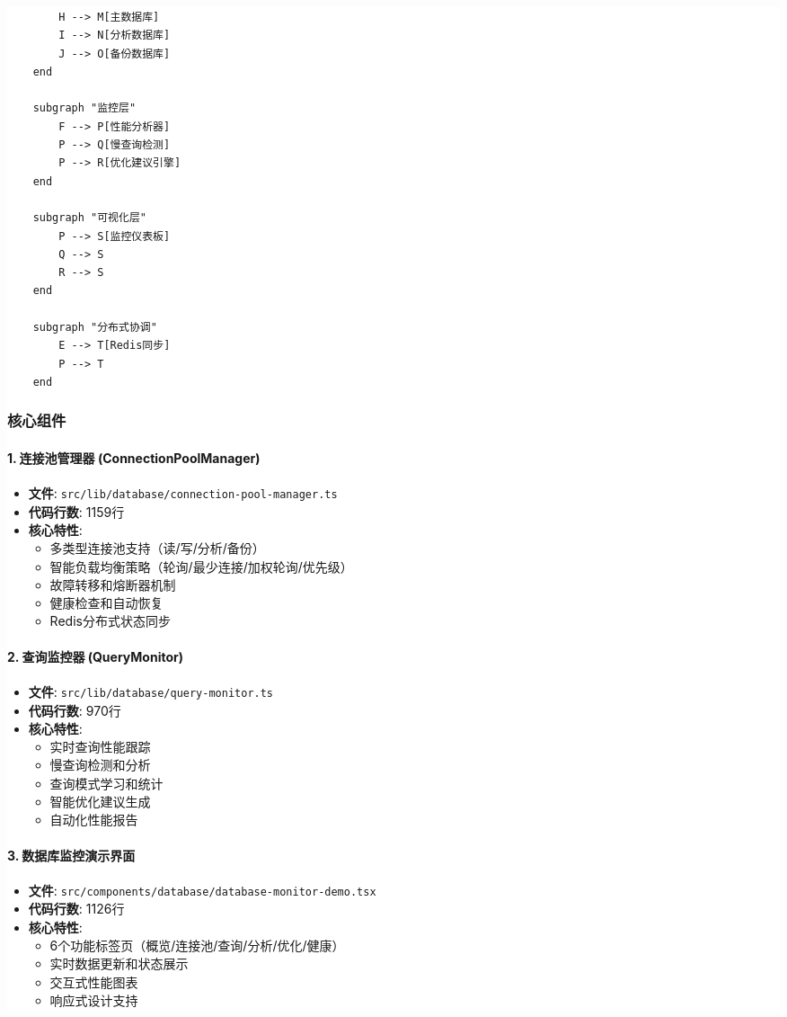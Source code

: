 ```mermaid
        H --> M[主数据库]
        I --> N[分析数据库]
        J --> O[备份数据库]
    end

    subgraph "监控层"
        F --> P[性能分析器]
        P --> Q[慢查询检测]
        P --> R[优化建议引擎]
    end

    subgraph "可视化层"
        P --> S[监控仪表板]
        Q --> S
        R --> S
    end

    subgraph "分布式协调"
        E --> T[Redis同步]
        P --> T
    end
```

### 核心组件

#### 1. 连接池管理器 (ConnectionPoolManager)
- **文件**: `src/lib/database/connection-pool-manager.ts`
- **代码行数**: 1159行
- **核心特性**:
  - 多类型连接池支持（读/写/分析/备份）
  - 智能负载均衡策略（轮询/最少连接/加权轮询/优先级）
  - 故障转移和熔断器机制
  - 健康检查和自动恢复
  - Redis分布式状态同步

#### 2. 查询监控器 (QueryMonitor)
- **文件**: `src/lib/database/query-monitor.ts`
- **代码行数**: 970行
- **核心特性**:
  - 实时查询性能跟踪
  - 慢查询检测和分析
  - 查询模式学习和统计
  - 智能优化建议生成
  - 自动化性能报告

#### 3. 数据库监控演示界面
- **文件**: `src/components/database/database-monitor-demo.tsx`
- **代码行数**: 1126行
- **核心特性**:
  - 6个功能标签页（概览/连接池/查询/分析/优化/健康）
  - 实时数据更新和状态展示
  - 交互式性能图表
  - 响应式设计支持
